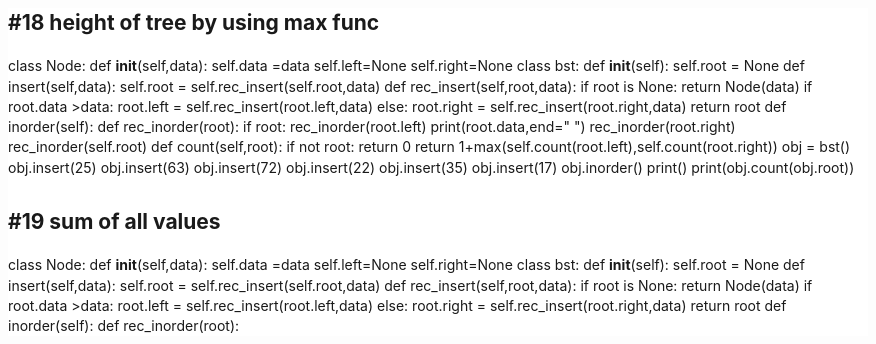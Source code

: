 #18 height of tree by using max func
--------------------------------------------------------
class Node:
    def __init__(self,data):
        self.data =data
        self.left=None
        self.right=None
class bst:
    def __init__(self):
        self.root = None
    def insert(self,data):
        self.root = self.rec_insert(self.root,data)
    def rec_insert(self,root,data):
        if root is None:
            return Node(data)
        if root.data >data:
            root.left = self.rec_insert(root.left,data)
        else:
            root.right = self.rec_insert(root.right,data)
        return root
    def inorder(self):
        def rec_inorder(root):
            if root:
                rec_inorder(root.left)
                print(root.data,end=" ")
                rec_inorder(root.right)
        rec_inorder(self.root)
    def count(self,root):
        if not root:
            return 0
        return 1+max(self.count(root.left),self.count(root.right))
obj = bst()
obj.insert(25)
obj.insert(63)
obj.insert(72)
obj.insert(22)
obj.insert(35)
obj.insert(17)
obj.inorder()
print()
print(obj.count(obj.root))

#19 sum of all values
-------------------------------------------
class Node:
    def __init__(self,data):
        self.data =data
        self.left=None
        self.right=None
class bst:
    def __init__(self):
        self.root = None
    def insert(self,data):
        self.root = self.rec_insert(self.root,data)
    def rec_insert(self,root,data):
        if root is None:
            return Node(data)
        if root.data >data:
            root.left = self.rec_insert(root.left,data)
        else:
            root.right = self.rec_insert(root.right,data)
        return root
    def inorder(self):
        def rec_inorder(root):